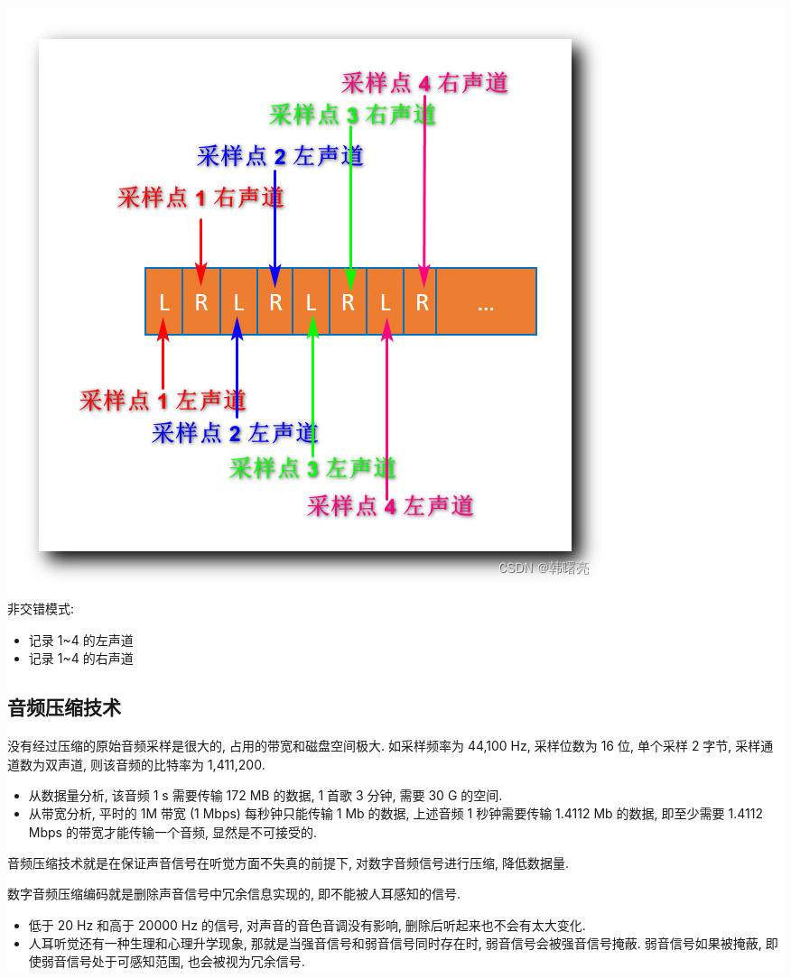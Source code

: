 ![03](Images/03.交错模式.png)

非交错模式: 
- 记录 1~4 的左声道
- 记录 1~4 的右声道

## 音频压缩技术

没有经过压缩的原始音频采样是很大的, 占用的带宽和磁盘空间极大.
如采样频率为 44,100 Hz, 采样位数为 16 位, 单个采样 2 字节, 采样通道数为双声道, 则该音频的比特率为 1,411,200.

- 从数据量分析, 该音频 1 s 需要传输 172 MB 的数据, 1 首歌 3 分钟, 需要 30 G 的空间.
- 从带宽分析, 平时的 1M 带宽 (1 Mbps) 每秒钟只能传输 1 Mb 的数据, 上述音频 1 秒钟需要传输 1.4112 Mb 的数据, 即至少需要 1.4112 Mbps 的带宽才能传输一个音频, 显然是不可接受的.

音频压缩技术就是在保证声音信号在听觉方面不失真的前提下, 对数字音频信号进行压缩, 降低数据量.

数字音频压缩编码就是删除声音信号中冗余信息实现的, 即不能被人耳感知的信号.
- 低于 20 Hz 和高于 20000 Hz 的信号, 对声音的音色音调没有影响, 删除后听起来也不会有太大变化.
- 人耳听觉还有一种生理和心理升学现象, 那就是当强音信号和弱音信号同时存在时, 弱音信号会被强音信号掩蔽. 弱音信号如果被掩蔽, 即使弱音信号处于可感知范围, 也会被视为冗余信号.
